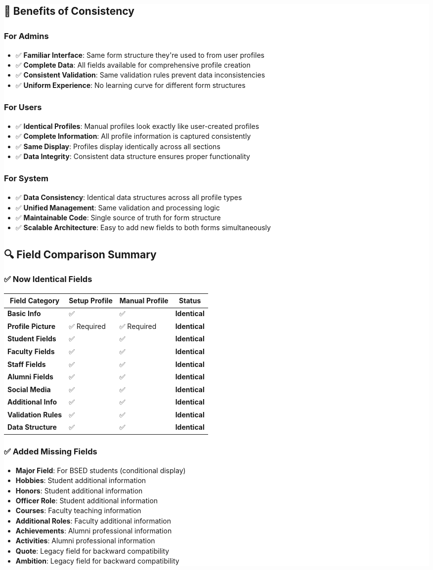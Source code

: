 ## 🚀 **Benefits of Consistency**

### **For Admins**
- ✅ **Familiar Interface**: Same form structure they're used to from user profiles
- ✅ **Complete Data**: All fields available for comprehensive profile creation
- ✅ **Consistent Validation**: Same validation rules prevent data inconsistencies
- ✅ **Uniform Experience**: No learning curve for different form structures

### **For Users**
- ✅ **Identical Profiles**: Manual profiles look exactly like user-created profiles
- ✅ **Complete Information**: All profile information is captured consistently
- ✅ **Same Display**: Profiles display identically across all sections
- ✅ **Data Integrity**: Consistent data structure ensures proper functionality

### **For System**
- ✅ **Data Consistency**: Identical data structures across all profile types
- ✅ **Unified Management**: Same validation and processing logic
- ✅ **Maintainable Code**: Single source of truth for form structure
- ✅ **Scalable Architecture**: Easy to add new fields to both forms simultaneously

## 🔍 **Field Comparison Summary**

### **✅ Now Identical Fields**

| Field Category | Setup Profile | Manual Profile | Status |
|----------------|--------------|----------------|---------|
| **Basic Info** | ✅ | ✅ | **Identical** |
| **Profile Picture** | ✅ Required | ✅ Required | **Identical** |
| **Student Fields** | ✅ | ✅ | **Identical** |
| **Faculty Fields** | ✅ | ✅ | **Identical** |
| **Staff Fields** | ✅ | ✅ | **Identical** |
| **Alumni Fields** | ✅ | ✅ | **Identical** |
| **Social Media** | ✅ | ✅ | **Identical** |
| **Additional Info** | ✅ | ✅ | **Identical** |
| **Validation Rules** | ✅ | ✅ | **Identical** |
| **Data Structure** | ✅ | ✅ | **Identical** |

### **✅ Added Missing Fields**
- **Major Field**: For BSED students (conditional display)
- **Hobbies**: Student additional information
- **Honors**: Student additional information  
- **Officer Role**: Student additional information
- **Courses**: Faculty teaching information
- **Additional Roles**: Faculty additional information
- **Achievements**: Alumni professional information
- **Activities**: Alumni professional information
- **Quote**: Legacy field for backward compatibility
- **Ambition**: Legacy field for backward compatibility
